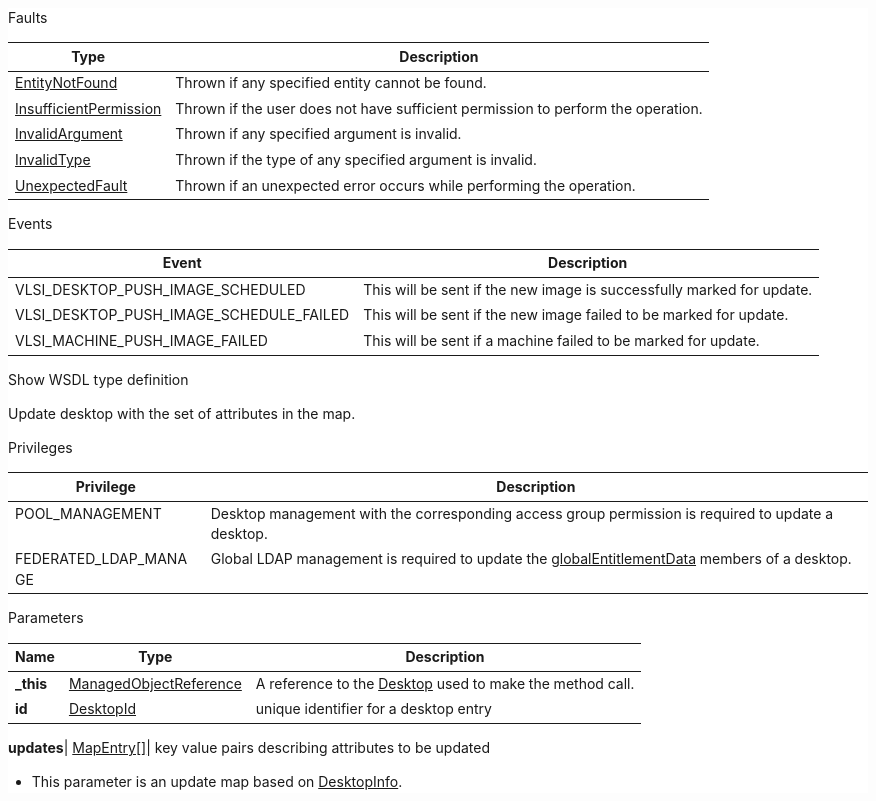 
Faults 

Type |  Description   
---|---  
[EntityNotFound](vdi.fault.EntityNotFound.md)| Thrown if any specified entity cannot be found.  
[InsufficientPermission](vdi.fault.InsufficientPermission.md)| Thrown if the user does not have sufficient permission to perform the operation.  
[InvalidArgument](vdi.fault.InvalidArgument.md)| Thrown if any specified argument is invalid.  
[InvalidType](vdi.fault.InvalidType.md)| Thrown if the type of any specified argument is invalid.  
[UnexpectedFault](vdi.fault.UnexpectedFault.md)| Thrown if an unexpected error occurs while performing the operation.  
  


Events 

Event |  Description   
---|---  
VLSI_DESKTOP_PUSH_IMAGE_SCHEDULED|  This will be sent if the new image is successfully marked for update.   
VLSI_DESKTOP_PUSH_IMAGE_SCHEDULE_FAILED|  This will be sent if the new image failed to be marked for update.   
VLSI_MACHINE_PUSH_IMAGE_FAILED|  This will be sent if a machine failed to be marked for update.   
  
Show WSDL type definition

  
  
  



Update desktop with the set of attributes in the map. 

Privileges 

Privilege |  Description   
---|---  
POOL_MANAGEMENT|  Desktop management with the corresponding access group permission is required to update a desktop.   
FEDERATED_LDAP_MANAGE|  Global LDAP management is required to update the [globalEntitlementData](vdi.resources.Desktop.DesktopInfo.md#globalEntitlementData) members of a desktop.   
  


Parameters 

Name| Type| Description  
---|---|---  
**_this**| [ManagedObjectReference](vmodl.ManagedObjectReference.md)|  A reference to the [Desktop](vdi.resources.Desktop.md) used to make the method call.   
**id**| [DesktopId](vdi.entity.DesktopId.md)|  unique identifier for a desktop entry   
  
**updates**| [MapEntry[]](vdi.util.MapEntry.md)|  key value pairs describing attributes to be updated   


  * This parameter is an update map based on [DesktopInfo](vdi.resources.Desktop.DesktopInfo.md "DesktopInfo"). 

  